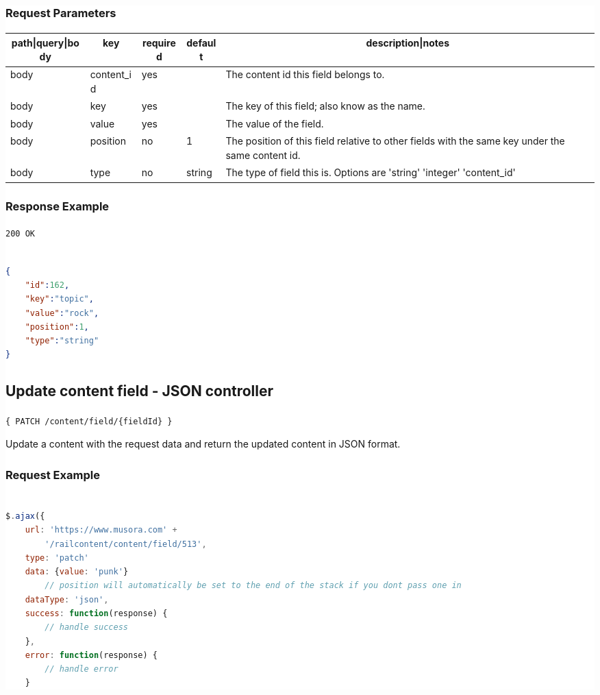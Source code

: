 ### Request Parameters

| path\|query\|body |  key         |  required |  default |  description\|notes                                                                               | 
|-----------------|--------------|-----------|----------|---------------------------------------------------------------------------------------------------| 
| body            |  content_id  |  yes      |          |  The content id this field belongs to.                                                            | 
| body            |  key         |  yes      |          |  The key of this field; also know as the name.                                                    | 
| body            |  value       |  yes      |          |  The value of the field.                                                                          | 
| body            |  position    |  no       |  1       |  The position of this field relative to other fields with the same key under the same content id. | 
| body            |  type        |  no       |  string  |  The type of field this is. Options are 'string' 'integer' 'content_id'                         | 







### Response Example

```200 OK```

```json

{
	"id":162,
	"key":"topic",
	"value":"rock",
	"position":1,
	"type":"string"
}

```

Update content field - JSON controller
--------------------------------------

`{ PATCH /content/field/{fieldId} }`

Update a content with the request data and return the updated content in JSON format. 


### Request Example

```js   

$.ajax({
    url: 'https://www.musora.com' +
        '/railcontent/content/field/513',
    type: 'patch'
  	data: {value: 'punk'} 
		// position will automatically be set to the end of the stack if you dont pass one in
    dataType: 'json',
    success: function(response) {
        // handle success
    },
    error: function(response) {
        // handle error
    }
```